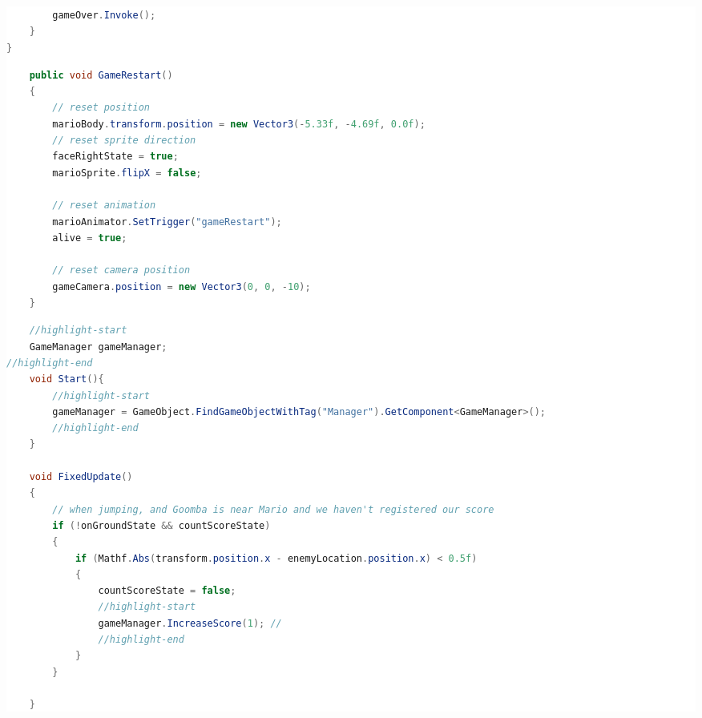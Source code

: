 ```cs
        gameOver.Invoke();
    }
}
```

</TabItem>

<TabItem value="2" label="PlayerMovement.cs">

```cs
    public void GameRestart()
    {
        // reset position
        marioBody.transform.position = new Vector3(-5.33f, -4.69f, 0.0f);
        // reset sprite direction
        faceRightState = true;
        marioSprite.flipX = false;

        // reset animation
        marioAnimator.SetTrigger("gameRestart");
        alive = true;

        // reset camera position
        gameCamera.position = new Vector3(0, 0, -10);
    }
```

</TabItem>

<TabItem value="5" label="JumpOverGoomba.cs">

```cs
    //highlight-start
    GameManager gameManager;
//highlight-end
    void Start(){
        //highlight-start
        gameManager = GameObject.FindGameObjectWithTag("Manager").GetComponent<GameManager>();
        //highlight-end
    }

    void FixedUpdate()
    {
        // when jumping, and Goomba is near Mario and we haven't registered our score
        if (!onGroundState && countScoreState)
        {
            if (Mathf.Abs(transform.position.x - enemyLocation.position.x) < 0.5f)
            {
                countScoreState = false;
                //highlight-start
                gameManager.IncreaseScore(1); //
                //highlight-end
            }
        }

    }

```
